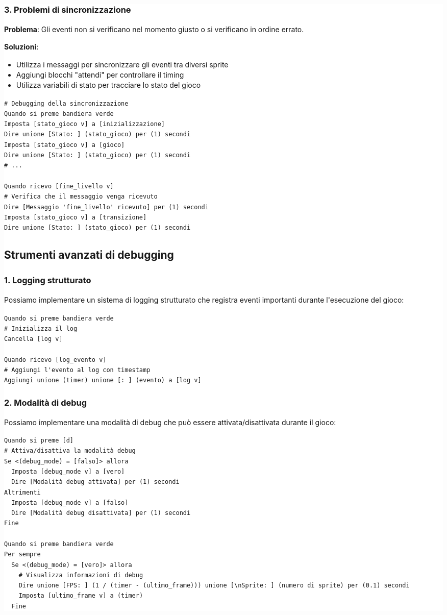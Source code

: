 ### 3. Problemi di sincronizzazione

**Problema**: Gli eventi non si verificano nel momento giusto o si verificano in ordine errato.

**Soluzioni**:

- Utilizza i messaggi per sincronizzare gli eventi tra diversi sprite
- Aggiungi blocchi "attendi" per controllare il timing
- Utilizza variabili di stato per tracciare lo stato del gioco

```
# Debugging della sincronizzazione
Quando si preme bandiera verde
Imposta [stato_gioco v] a [inizializzazione]
Dire unione [Stato: ] (stato_gioco) per (1) secondi
Imposta [stato_gioco v] a [gioco]
Dire unione [Stato: ] (stato_gioco) per (1) secondi
# ...

Quando ricevo [fine_livello v]
# Verifica che il messaggio venga ricevuto
Dire [Messaggio 'fine_livello' ricevuto] per (1) secondi
Imposta [stato_gioco v] a [transizione]
Dire unione [Stato: ] (stato_gioco) per (1) secondi
```

## Strumenti avanzati di debugging

### 1. Logging strutturato

Possiamo implementare un sistema di logging strutturato che registra eventi importanti durante l'esecuzione del gioco:

```
Quando si preme bandiera verde
# Inizializza il log
Cancella [log v]

Quando ricevo [log_evento v]
# Aggiungi l'evento al log con timestamp
Aggiungi unione (timer) unione [: ] (evento) a [log v]
```

### 2. Modalità di debug

Possiamo implementare una modalità di debug che può essere attivata/disattivata durante il gioco:

```
Quando si preme [d]
# Attiva/disattiva la modalità debug
Se <(debug_mode) = [falso]> allora
  Imposta [debug_mode v] a [vero]
  Dire [Modalità debug attivata] per (1) secondi
Altrimenti
  Imposta [debug_mode v] a [falso]
  Dire [Modalità debug disattivata] per (1) secondi
Fine

Quando si preme bandiera verde
Per sempre
  Se <(debug_mode) = [vero]> allora
    # Visualizza informazioni di debug
    Dire unione [FPS: ] (1 / (timer - (ultimo_frame))) unione [\nSprite: ] (numero di sprite) per (0.1) secondi
    Imposta [ultimo_frame v] a (timer)
  Fine
```